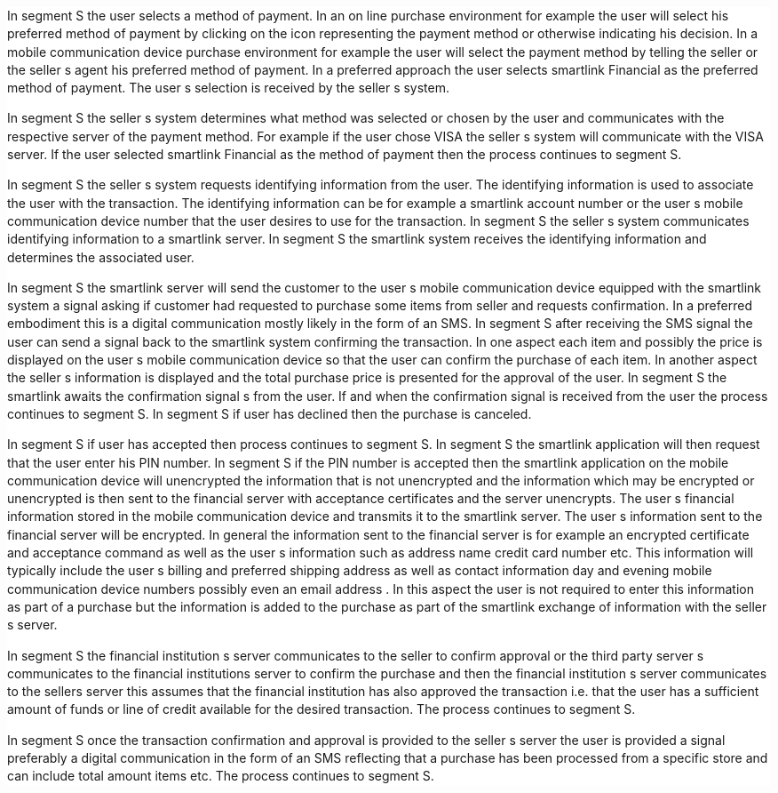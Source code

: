 In segment S the user selects a method of payment. In an on line purchase environment for example the user will select his preferred method of payment by clicking on the icon representing the payment method or otherwise indicating his decision. In a mobile communication device purchase environment for example the user will select the payment method by telling the seller or the seller s agent his preferred method of payment. In a preferred approach the user selects smartlink Financial as the preferred method of payment. The user s selection is received by the seller s system.

In segment S the seller s system determines what method was selected or chosen by the user and communicates with the respective server of the payment method. For example if the user chose VISA the seller s system will communicate with the VISA server. If the user selected smartlink Financial as the method of payment then the process continues to segment S.

In segment S the seller s system requests identifying information from the user. The identifying information is used to associate the user with the transaction. The identifying information can be for example a smartlink account number or the user s mobile communication device number that the user desires to use for the transaction. In segment S the seller s system communicates identifying information to a smartlink server. In segment S the smartlink system receives the identifying information and determines the associated user.

In segment S the smartlink server will send the customer to the user s mobile communication device equipped with the smartlink system a signal asking if customer had requested to purchase some items from seller and requests confirmation. In a preferred embodiment this is a digital communication mostly likely in the form of an SMS. In segment S after receiving the SMS signal the user can send a signal back to the smartlink system confirming the transaction. In one aspect each item and possibly the price is displayed on the user s mobile communication device so that the user can confirm the purchase of each item. In another aspect the seller s information is displayed and the total purchase price is presented for the approval of the user. In segment S the smartlink awaits the confirmation signal s from the user. If and when the confirmation signal is received from the user the process continues to segment S. In segment S if user has declined then the purchase is canceled.

In segment S if user has accepted then process continues to segment S. In segment S the smartlink application will then request that the user enter his PIN number. In segment S if the PIN number is accepted then the smartlink application on the mobile communication device will unencrypted the information that is not unencrypted and the information which may be encrypted or unencrypted is then sent to the financial server with acceptance certificates and the server unencrypts. The user s financial information stored in the mobile communication device and transmits it to the smartlink server. The user s information sent to the financial server will be encrypted. In general the information sent to the financial server is for example an encrypted certificate and acceptance command as well as the user s information such as address name credit card number etc. This information will typically include the user s billing and preferred shipping address as well as contact information day and evening mobile communication device numbers possibly even an email address . In this aspect the user is not required to enter this information as part of a purchase but the information is added to the purchase as part of the smartlink exchange of information with the seller s server.

In segment S the financial institution s server communicates to the seller to confirm approval or the third party server s communicates to the financial institutions server to confirm the purchase and then the financial institution s server communicates to the sellers server this assumes that the financial institution has also approved the transaction i.e. that the user has a sufficient amount of funds or line of credit available for the desired transaction. The process continues to segment S.

In segment S once the transaction confirmation and approval is provided to the seller s server the user is provided a signal preferably a digital communication in the form of an SMS reflecting that a purchase has been processed from a specific store and can include total amount items etc. The process continues to segment S.
